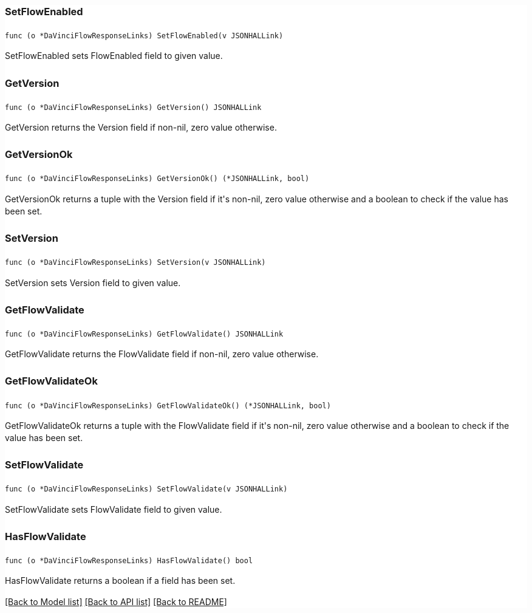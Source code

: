 ### SetFlowEnabled

`func (o *DaVinciFlowResponseLinks) SetFlowEnabled(v JSONHALLink)`

SetFlowEnabled sets FlowEnabled field to given value.


### GetVersion

`func (o *DaVinciFlowResponseLinks) GetVersion() JSONHALLink`

GetVersion returns the Version field if non-nil, zero value otherwise.

### GetVersionOk

`func (o *DaVinciFlowResponseLinks) GetVersionOk() (*JSONHALLink, bool)`

GetVersionOk returns a tuple with the Version field if it's non-nil, zero value otherwise
and a boolean to check if the value has been set.

### SetVersion

`func (o *DaVinciFlowResponseLinks) SetVersion(v JSONHALLink)`

SetVersion sets Version field to given value.


### GetFlowValidate

`func (o *DaVinciFlowResponseLinks) GetFlowValidate() JSONHALLink`

GetFlowValidate returns the FlowValidate field if non-nil, zero value otherwise.

### GetFlowValidateOk

`func (o *DaVinciFlowResponseLinks) GetFlowValidateOk() (*JSONHALLink, bool)`

GetFlowValidateOk returns a tuple with the FlowValidate field if it's non-nil, zero value otherwise
and a boolean to check if the value has been set.

### SetFlowValidate

`func (o *DaVinciFlowResponseLinks) SetFlowValidate(v JSONHALLink)`

SetFlowValidate sets FlowValidate field to given value.

### HasFlowValidate

`func (o *DaVinciFlowResponseLinks) HasFlowValidate() bool`

HasFlowValidate returns a boolean if a field has been set.


[[Back to Model list]](../README.md#documentation-for-models) [[Back to API list]](../README.md#documentation-for-api-endpoints) [[Back to README]](../README.md)


